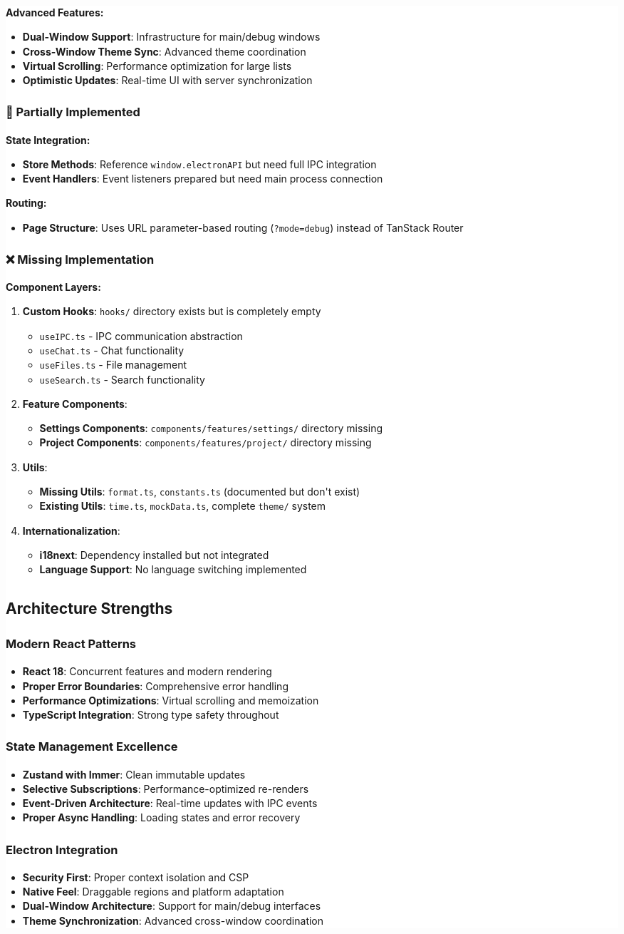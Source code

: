 **Advanced Features:**
- **Dual-Window Support**: Infrastructure for main/debug windows
- **Cross-Window Theme Sync**: Advanced theme coordination
- **Virtual Scrolling**: Performance optimization for large lists
- **Optimistic Updates**: Real-time UI with server synchronization

### 🚧 Partially Implemented

**State Integration:**
- **Store Methods**: Reference `window.electronAPI` but need full IPC integration
- **Event Handlers**: Event listeners prepared but need main process connection

**Routing:**
- **Page Structure**: Uses URL parameter-based routing (`?mode=debug`) instead of TanStack Router

### ❌ Missing Implementation

**Component Layers:**
1. **Custom Hooks**: `hooks/` directory exists but is completely empty
   - `useIPC.ts` - IPC communication abstraction
   - `useChat.ts` - Chat functionality
   - `useFiles.ts` - File management
   - `useSearch.ts` - Search functionality

2. **Feature Components**:
   - **Settings Components**: `components/features/settings/` directory missing
   - **Project Components**: `components/features/project/` directory missing

3. **Utils**:
   - **Missing Utils**: `format.ts`, `constants.ts` (documented but don't exist)
   - **Existing Utils**: `time.ts`, `mockData.ts`, complete `theme/` system

4. **Internationalization**:
   - **i18next**: Dependency installed but not integrated
   - **Language Support**: No language switching implemented

## Architecture Strengths

### Modern React Patterns
- **React 18**: Concurrent features and modern rendering
- **Proper Error Boundaries**: Comprehensive error handling
- **Performance Optimizations**: Virtual scrolling and memoization
- **TypeScript Integration**: Strong type safety throughout

### State Management Excellence
- **Zustand with Immer**: Clean immutable updates
- **Selective Subscriptions**: Performance-optimized re-renders
- **Event-Driven Architecture**: Real-time updates with IPC events
- **Proper Async Handling**: Loading states and error recovery

### Electron Integration
- **Security First**: Proper context isolation and CSP
- **Native Feel**: Draggable regions and platform adaptation
- **Dual-Window Architecture**: Support for main/debug interfaces
- **Theme Synchronization**: Advanced cross-window coordination
